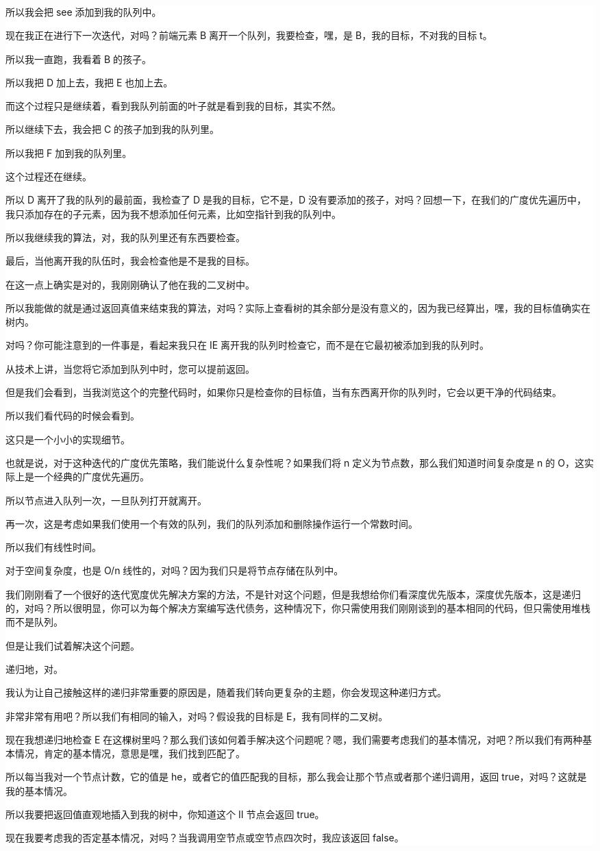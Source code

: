 所以我会把 see 添加到我的队列中。

现在我正在进行下一次迭代，对吗？前端元素 B 离开一个队列，我要检查，嘿，是 B，我的目标，不对我的目标 t。

所以我一直跑，我看着 B 的孩子。

所以我把 D 加上去，我把 E 也加上去。

而这个过程只是继续着，看到我队列前面的叶子就是看到我的目标，其实不然。

所以继续下去，我会把 C 的孩子加到我的队列里。

所以我把 F 加到我的队列里。

这个过程还在继续。

所以 D 离开了我的队列的最前面，我检查了 D 是我的目标，它不是，D 没有要添加的孩子，对吗？回想一下，在我们的广度优先遍历中，我只添加存在的子元素，因为我不想添加任何元素，比如空指针到我的队列中。

所以我继续我的算法，对，我的队列里还有东西要检查。

最后，当他离开我的队伍时，我会检查他是不是我的目标。

在这一点上确实是对的，我刚刚确认了他在我的二叉树中。

所以我能做的就是通过返回真值来结束我的算法，对吗？实际上查看树的其余部分是没有意义的，因为我已经算出，嘿，我的目标值确实在树内。

对吗？你可能注意到的一件事是，看起来我只在 IE 离开我的队列时检查它，而不是在它最初被添加到我的队列时。

从技术上讲，当您将它添加到队列中时，您可以提前返回。

但是我们会看到，当我浏览这个的完整代码时，如果你只是检查你的目标值，当有东西离开你的队列时，它会以更干净的代码结束。

所以我们看代码的时候会看到。

这只是一个小小的实现细节。

也就是说，对于这种迭代的广度优先策略，我们能说什么复杂性呢？如果我们将 n 定义为节点数，那么我们知道时间复杂度是 n 的 O，这实际上是一个经典的广度优先遍历。

所以节点进入队列一次，一旦队列打开就离开。

再一次，这是考虑如果我们使用一个有效的队列，我们的队列添加和删除操作运行一个常数时间。

所以我们有线性时间。

对于空间复杂度，也是 O/n 线性的，对吗？因为我们只是将节点存储在队列中。

我们刚刚看了一个很好的迭代宽度优先解决方案的方法，不是针对这个问题，但是我想给你们看深度优先版本，深度优先版本，这是递归的，对吗？所以很明显，你可以为每个解决方案编写迭代债务，这种情况下，你只需使用我们刚刚谈到的基本相同的代码，但只需使用堆栈而不是队列。

但是让我们试着解决这个问题。

递归地，对。

我认为让自己接触这样的递归非常重要的原因是，随着我们转向更复杂的主题，你会发现这种递归方式。

非常非常有用吧？所以我们有相同的输入，对吗？假设我的目标是 E，我有同样的二叉树。

现在我想递归地检查 E 在这棵树里吗？那么我们该如何着手解决这个问题呢？嗯，我们需要考虑我们的基本情况，对吧？所以我们有两种基本情况，肯定的基本情况，意思是嘿，我们找到匹配了。

所以每当我对一个节点计数，它的值是 he，或者它的值匹配我的目标，那么我会让那个节点或者那个递归调用，返回 true，对吗？这就是我的基本情况。

所以我要把返回值直观地插入到我的树中，你知道这个 II 节点会返回 true。

现在我要考虑我的否定基本情况，对吗？当我调用空节点或空节点四次时，我应该返回 false。
